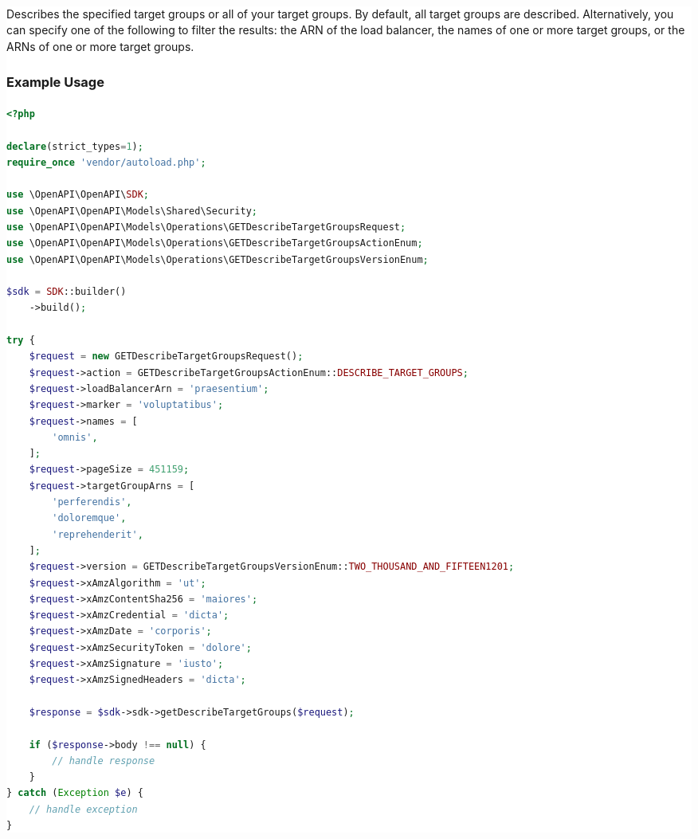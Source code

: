 Describes the specified target groups or all of your target groups. By default, all target groups are described. Alternatively, you can specify one of the following to filter the results: the ARN of the load balancer, the names of one or more target groups, or the ARNs of one or more target groups.

### Example Usage

```php
<?php

declare(strict_types=1);
require_once 'vendor/autoload.php';

use \OpenAPI\OpenAPI\SDK;
use \OpenAPI\OpenAPI\Models\Shared\Security;
use \OpenAPI\OpenAPI\Models\Operations\GETDescribeTargetGroupsRequest;
use \OpenAPI\OpenAPI\Models\Operations\GETDescribeTargetGroupsActionEnum;
use \OpenAPI\OpenAPI\Models\Operations\GETDescribeTargetGroupsVersionEnum;

$sdk = SDK::builder()
    ->build();

try {
    $request = new GETDescribeTargetGroupsRequest();
    $request->action = GETDescribeTargetGroupsActionEnum::DESCRIBE_TARGET_GROUPS;
    $request->loadBalancerArn = 'praesentium';
    $request->marker = 'voluptatibus';
    $request->names = [
        'omnis',
    ];
    $request->pageSize = 451159;
    $request->targetGroupArns = [
        'perferendis',
        'doloremque',
        'reprehenderit',
    ];
    $request->version = GETDescribeTargetGroupsVersionEnum::TWO_THOUSAND_AND_FIFTEEN1201;
    $request->xAmzAlgorithm = 'ut';
    $request->xAmzContentSha256 = 'maiores';
    $request->xAmzCredential = 'dicta';
    $request->xAmzDate = 'corporis';
    $request->xAmzSecurityToken = 'dolore';
    $request->xAmzSignature = 'iusto';
    $request->xAmzSignedHeaders = 'dicta';

    $response = $sdk->sdk->getDescribeTargetGroups($request);

    if ($response->body !== null) {
        // handle response
    }
} catch (Exception $e) {
    // handle exception
}
```
